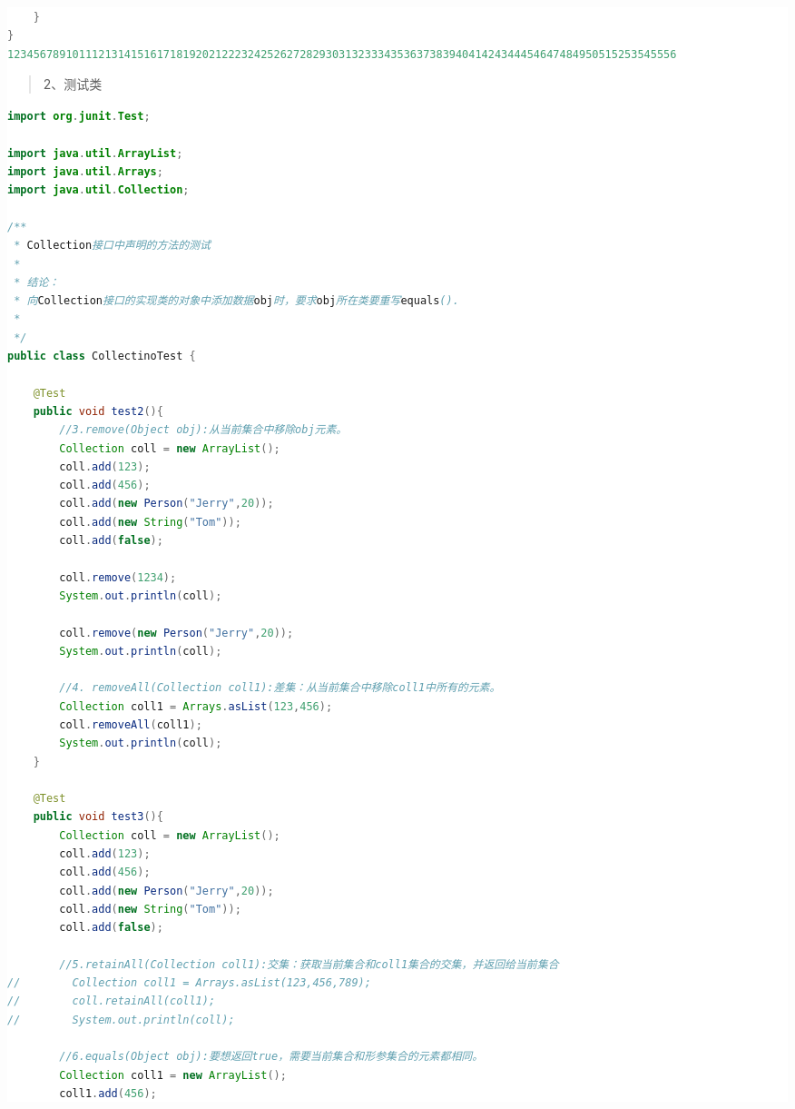 ```java
    }
}
1234567891011121314151617181920212223242526272829303132333435363738394041424344454647484950515253545556
```

> 2、测试类
>

```java
import org.junit.Test;

import java.util.ArrayList;
import java.util.Arrays;
import java.util.Collection;

/**
 * Collection接口中声明的方法的测试
 *
 * 结论：
 * 向Collection接口的实现类的对象中添加数据obj时，要求obj所在类要重写equals().
 *
 */
public class CollectinoTest { 

    @Test
    public void test2(){ 
        //3.remove(Object obj):从当前集合中移除obj元素。
        Collection coll = new ArrayList();
        coll.add(123);
        coll.add(456);
        coll.add(new Person("Jerry",20));
        coll.add(new String("Tom"));
        coll.add(false);

        coll.remove(1234);
        System.out.println(coll);

        coll.remove(new Person("Jerry",20));
        System.out.println(coll);

        //4. removeAll(Collection coll1):差集：从当前集合中移除coll1中所有的元素。
        Collection coll1 = Arrays.asList(123,456);
        coll.removeAll(coll1);
        System.out.println(coll);
    }

    @Test
    public void test3(){ 
        Collection coll = new ArrayList();
        coll.add(123);
        coll.add(456);
        coll.add(new Person("Jerry",20));
        coll.add(new String("Tom"));
        coll.add(false);

        //5.retainAll(Collection coll1):交集：获取当前集合和coll1集合的交集，并返回给当前集合
//        Collection coll1 = Arrays.asList(123,456,789);
//        coll.retainAll(coll1);
//        System.out.println(coll);

        //6.equals(Object obj):要想返回true，需要当前集合和形参集合的元素都相同。
        Collection coll1 = new ArrayList();
        coll1.add(456);
```